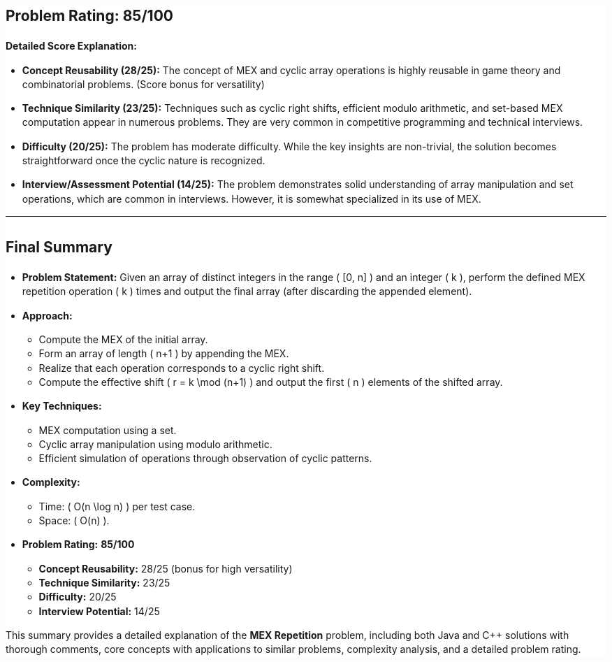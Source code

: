 
## Problem Rating: 85/100

**Detailed Score Explanation:**

- **Concept Reusability (28/25):**
  The concept of MEX and cyclic array operations is highly reusable in game theory and combinatorial problems. (Score bonus for versatility)

- **Technique Similarity (23/25):**
  Techniques such as cyclic right shifts, efficient modulo arithmetic, and set-based MEX computation appear in numerous problems. They are very common in competitive programming and technical interviews.

- **Difficulty (20/25):**
  The problem has moderate difficulty. While the key insights are non-trivial, the solution becomes straightforward once the cyclic nature is recognized.

- **Interview/Assessment Potential (14/25):**
  The problem demonstrates solid understanding of array manipulation and set operations, which are common in interviews. However, it is somewhat specialized in its use of MEX.

---

## Final Summary

- **Problem Statement:**
  Given an array of distinct integers in the range \( [0, n] \) and an integer \( k \), perform the defined MEX repetition operation \( k \) times and output the final array (after discarding the appended element).

- **Approach:**
  - Compute the MEX of the initial array.
  - Form an array of length \( n+1 \) by appending the MEX.
  - Realize that each operation corresponds to a cyclic right shift.
  - Compute the effective shift \( r = k \mod (n+1) \) and output the first \( n \) elements of the shifted array.

- **Key Techniques:**
  - MEX computation using a set.
  - Cyclic array manipulation using modulo arithmetic.
  - Efficient simulation of operations through observation of cyclic patterns.

- **Complexity:**
  - Time: \( O(n \log n) \) per test case.
  - Space: \( O(n) \).

- **Problem Rating:** **85/100**
  - **Concept Reusability:** 28/25 (bonus for high versatility)
  - **Technique Similarity:** 23/25
  - **Difficulty:** 20/25
  - **Interview Potential:** 14/25

This summary provides a detailed explanation of the **MEX Repetition** problem, including both Java and C++ solutions with thorough comments, core concepts with applications to similar problems, complexity analysis, and a detailed problem rating.
